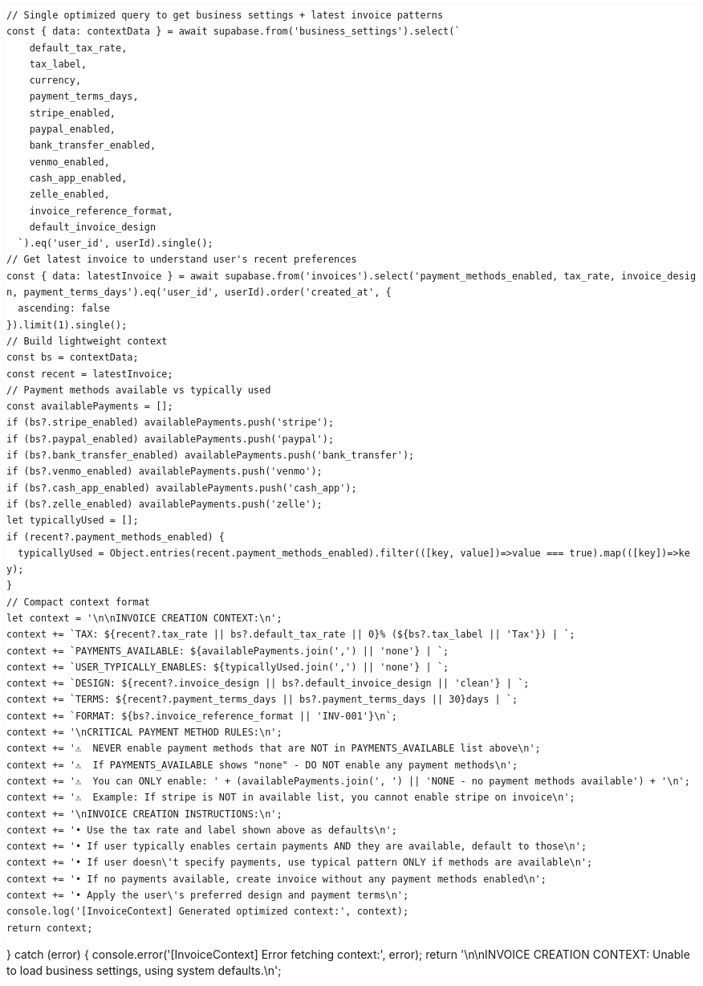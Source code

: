     // Single optimized query to get business settings + latest invoice patterns
    const { data: contextData } = await supabase.from('business_settings').select(`
        default_tax_rate,
        tax_label,
        currency,
        payment_terms_days,
        stripe_enabled,
        paypal_enabled,
        bank_transfer_enabled,
        venmo_enabled,
        cash_app_enabled,
        zelle_enabled,
        invoice_reference_format,
        default_invoice_design
      `).eq('user_id', userId).single();
    // Get latest invoice to understand user's recent preferences
    const { data: latestInvoice } = await supabase.from('invoices').select('payment_methods_enabled, tax_rate, invoice_design, payment_terms_days').eq('user_id', userId).order('created_at', {
      ascending: false
    }).limit(1).single();
    // Build lightweight context
    const bs = contextData;
    const recent = latestInvoice;
    // Payment methods available vs typically used
    const availablePayments = [];
    if (bs?.stripe_enabled) availablePayments.push('stripe');
    if (bs?.paypal_enabled) availablePayments.push('paypal');
    if (bs?.bank_transfer_enabled) availablePayments.push('bank_transfer');
    if (bs?.venmo_enabled) availablePayments.push('venmo');
    if (bs?.cash_app_enabled) availablePayments.push('cash_app');
    if (bs?.zelle_enabled) availablePayments.push('zelle');
    let typicallyUsed = [];
    if (recent?.payment_methods_enabled) {
      typicallyUsed = Object.entries(recent.payment_methods_enabled).filter(([key, value])=>value === true).map(([key])=>key);
    }
    // Compact context format
    let context = '\n\nINVOICE CREATION CONTEXT:\n';
    context += `TAX: ${recent?.tax_rate || bs?.default_tax_rate || 0}% (${bs?.tax_label || 'Tax'}) | `;
    context += `PAYMENTS_AVAILABLE: ${availablePayments.join(',') || 'none'} | `;
    context += `USER_TYPICALLY_ENABLES: ${typicallyUsed.join(',') || 'none'} | `;
    context += `DESIGN: ${recent?.invoice_design || bs?.default_invoice_design || 'clean'} | `;
    context += `TERMS: ${recent?.payment_terms_days || bs?.payment_terms_days || 30}days | `;
    context += `FORMAT: ${bs?.invoice_reference_format || 'INV-001'}\n`;
    context += '\nCRITICAL PAYMENT METHOD RULES:\n';
    context += '⚠️  NEVER enable payment methods that are NOT in PAYMENTS_AVAILABLE list above\n';
    context += '⚠️  If PAYMENTS_AVAILABLE shows "none" - DO NOT enable any payment methods\n';
    context += '⚠️  You can ONLY enable: ' + (availablePayments.join(', ') || 'NONE - no payment methods available') + '\n';
    context += '⚠️  Example: If stripe is NOT in available list, you cannot enable stripe on invoice\n';
    context += '\nINVOICE CREATION INSTRUCTIONS:\n';
    context += '• Use the tax rate and label shown above as defaults\n';
    context += '• If user typically enables certain payments AND they are available, default to those\n';
    context += '• If user doesn\'t specify payments, use typical pattern ONLY if methods are available\n';
    context += '• If no payments available, create invoice without any payment methods enabled\n';
    context += '• Apply the user\'s preferred design and payment terms\n';
    console.log('[InvoiceContext] Generated optimized context:', context);
    return context;
  } catch (error) {
    console.error('[InvoiceContext] Error fetching context:', error);
    return '\n\nINVOICE CREATION CONTEXT: Unable to load business settings, using system defaults.\n';